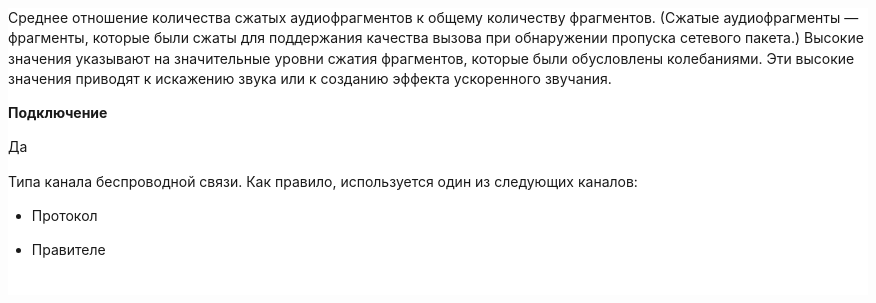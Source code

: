 <td><p>Среднее отношение количества сжатых аудиофрагментов к общему количеству фрагментов. (Сжатые аудиофрагменты — фрагменты, которые были сжаты для поддержания качества вызова при обнаружении пропуска сетевого пакета.) Высокие значения указывают на значительные уровни сжатия фрагментов, которые были обусловлены колебаниями. Эти высокие значения приводят к искажению звука или к созданию эффекта ускоренного звучания.</p></td>
</tr>
<tr class="odd">
<td><p><strong>Подключение</strong></p></td>
<td><p>Да</p></td>
<td><p>Типа канала беспроводной связи. Как правило, используется один из следующих каналов:</p>
<ul>
<li><p>Протокол</p></li>
<li><p>Правителе</p></li>
</ul></td>
</tr>
</tbody>
</table>


</div>

</div>

<span> </span>

</div>

</div>

</div>

